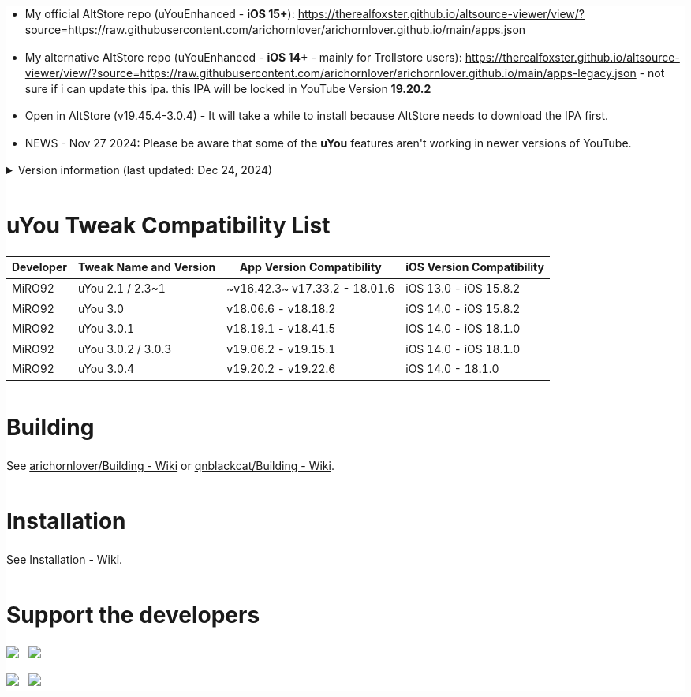   - My official AltStore repo (uYouEnhanced - **iOS 15+**): https://therealfoxster.github.io/altsource-viewer/view/?source=https://raw.githubusercontent.com/arichornlover/arichornlover.github.io/main/apps.json

  - My alternative AltStore repo (uYouEnhanced - **iOS 14+** - mainly for Trollstore users): https://therealfoxster.github.io/altsource-viewer/view/?source=https://raw.githubusercontent.com/arichornlover/arichornlover.github.io/main/apps-legacy.json - not sure if i can update this ipa. this IPA will be locked in YouTube Version **19.20.2**

  - [Open in AltStore (v19.45.4-3.0.4)](https://tinyurl.com/f2je7t46) - It will take a while to install because AltStore needs to download the IPA first.
  - NEWS - Nov 27 2024: Please be aware that some of the **uYou** features aren't working in newer versions of YouTube.

<details><summary>Version information (last updated: Dec 24, 2024)</summary></details>

# uYou Tweak Compatibility List

| Developer | Tweak Name and Version | App Version Compatibility | iOS Version Compatibility |
|-----------|-----------------------|--------------------------|--------------------------|
| MiRO92 | uYou 2.1 / 2.3~1 | ~v16.42.3~ v17.33.2 - 18.01.6 | iOS 13.0 - iOS 15.8.2 |
| MiRO92 | uYou 3.0 | v18.06.6 - v18.18.2 | iOS 14.0 - iOS 15.8.2 |
| MiRO92 | uYou 3.0.1 | v18.19.1 - v18.41.5 | iOS 14.0 - iOS 18.1.0 |
| MiRO92 | uYou 3.0.2 / 3.0.3 | v19.06.2 - v19.15.1 | iOS 14.0 - iOS 18.1.0 |
| MiRO92 | uYou 3.0.4 | v19.20.2 - v19.22.6 | iOS 14.0 - 18.1.0 |

# Building

See [arichornlover/Building - Wiki](https://github.com/arichornlover/uYouEnhanced/wiki/Building)
or [qnblackcat/Building - Wiki](https://github.com/qnblackcat/uYouPlus/wiki/Building).

# Installation

See [Installation - Wiki](https://github.com/qnblackcat/uYouPlus/wiki/Installation).

# Support the developers
<a href="https://buymeacoffee.com/dayanch96"><img src="https://github.com/YTLitePlus/Assets/blob/main/Github/Buttons/Donations/Dayanch96(buymeacoffee).png" width="200"></a>
&nbsp;
<a href="https://github.com/sponsors/dayanch96"><img src="https://github.com/YTLitePlus/Assets/blob/main/Github/Buttons/Donations/Dayanch96(Github).png" width="200"></a>

<a href="https://ko-fi.com/dayanch966"><img src="https://github.com/YTLitePlus/Assets/blob/main/Github/Buttons/Donations/Dayanch96(ko-fi).png" width="200"></a>
&nbsp;
<a href="https://www.paypal.com/paypalme/poomsmart"><img src="https://github.com/YTLitePlus/Assets/blob/main/Github/Buttons/Donations/Poomsmart.png" width="200"></a>
